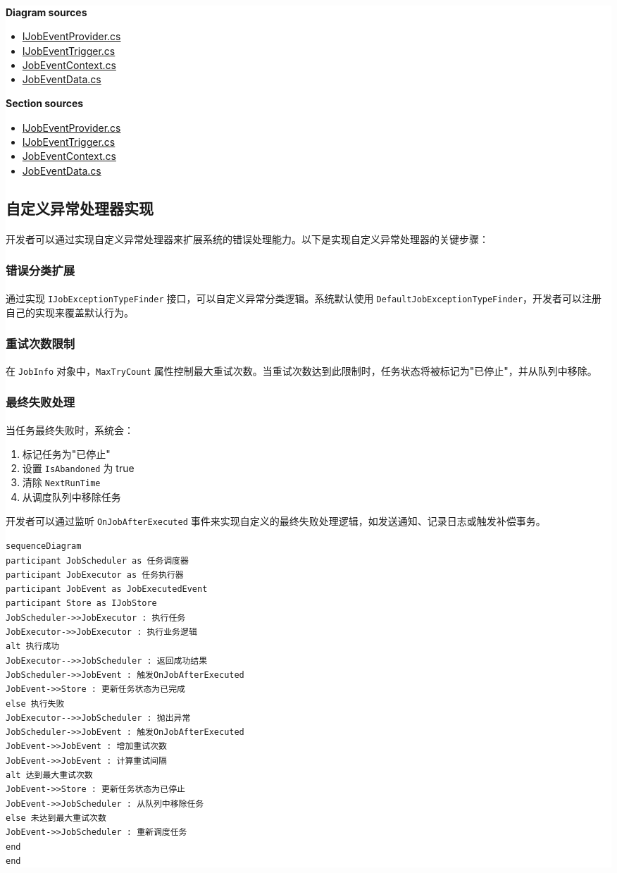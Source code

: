 **Diagram sources**
- [IJobEventProvider.cs](file://aspnet-core/modules/task-management/LINGYUN.Abp.BackgroundTasks/IJobEventProvider.cs#L1-L16)
- [IJobEventTrigger.cs](file://aspnet-core/modules/task-management/LINGYUN.Abp.BackgroundTasks/IJobEventTrigger.cs#L1-L11)
- [JobEventContext.cs](file://aspnet-core/modules/task-management/LINGYUN.Abp.BackgroundTasks.Abstractions/LINGYUN/Abp/BackgroundTasks/JobEventContext.cs#L1-L18)
- [JobEventData.cs](file://aspnet-core/modules/task-management/LINGYUN.Abp.BackgroundTasks.Abstractions/LINGYUN/Abp/BackgroundTasks/JobEventData.cs#L1-L95)

**Section sources**
- [IJobEventProvider.cs](file://aspnet-core/modules/task-management/LINGYUN.Abp.BackgroundTasks/IJobEventProvider.cs#L1-L16)
- [IJobEventTrigger.cs](file://aspnet-core/modules/task-management/LINGYUN.Abp.BackgroundTasks/IJobEventTrigger.cs#L1-L11)
- [JobEventContext.cs](file://aspnet-core/modules/task-management/LINGYUN.Abp.BackgroundTasks.Abstractions/LINGYUN/Abp/BackgroundTasks/JobEventContext.cs#L1-L18)
- [JobEventData.cs](file://aspnet-core/modules/task-management/LINGYUN.Abp.BackgroundTasks.Abstractions/LINGYUN/Abp/BackgroundTasks/JobEventData.cs#L1-L95)

## 自定义异常处理器实现

开发者可以通过实现自定义异常处理器来扩展系统的错误处理能力。以下是实现自定义异常处理器的关键步骤：

### 错误分类扩展
通过实现 `IJobExceptionTypeFinder` 接口，可以自定义异常分类逻辑。系统默认使用 `DefaultJobExceptionTypeFinder`，开发者可以注册自己的实现来覆盖默认行为。

### 重试次数限制
在 `JobInfo` 对象中，`MaxTryCount` 属性控制最大重试次数。当重试次数达到此限制时，任务状态将被标记为"已停止"，并从队列中移除。

### 最终失败处理
当任务最终失败时，系统会：
1. 标记任务为"已停止"
2. 设置 `IsAbandoned` 为 true
3. 清除 `NextRunTime`
4. 从调度队列中移除任务

开发者可以通过监听 `OnJobAfterExecuted` 事件来实现自定义的最终失败处理逻辑，如发送通知、记录日志或触发补偿事务。

```mermaid
sequenceDiagram
participant JobScheduler as 任务调度器
participant JobExecutor as 任务执行器
participant JobEvent as JobExecutedEvent
participant Store as IJobStore
JobScheduler->>JobExecutor : 执行任务
JobExecutor->>JobExecutor : 执行业务逻辑
alt 执行成功
JobExecutor-->>JobScheduler : 返回成功结果
JobScheduler->>JobEvent : 触发OnJobAfterExecuted
JobEvent->>Store : 更新任务状态为已完成
else 执行失败
JobExecutor-->>JobScheduler : 抛出异常
JobScheduler->>JobEvent : 触发OnJobAfterExecuted
JobEvent->>JobEvent : 增加重试次数
JobEvent->>JobEvent : 计算重试间隔
alt 达到最大重试次数
JobEvent->>Store : 更新任务状态为已停止
JobEvent->>JobScheduler : 从队列中移除任务
else 未达到最大重试次数
JobEvent->>JobScheduler : 重新调度任务
end
end
```